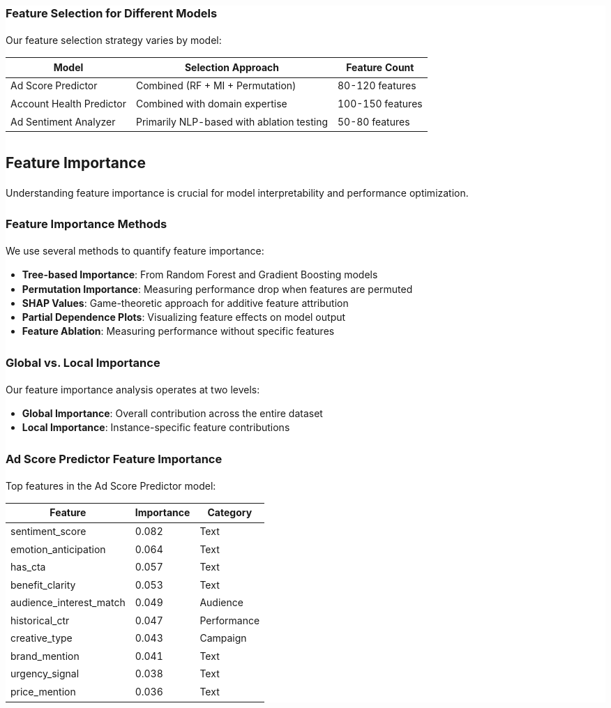 
### Feature Selection for Different Models

Our feature selection strategy varies by model:

| Model | Selection Approach | Feature Count |
|-------|-------------------|---------------|
| Ad Score Predictor | Combined (RF + MI + Permutation) | 80-120 features |
| Account Health Predictor | Combined with domain expertise | 100-150 features |
| Ad Sentiment Analyzer | Primarily NLP-based with ablation testing | 50-80 features |

## Feature Importance

Understanding feature importance is crucial for model interpretability and performance optimization.

### Feature Importance Methods

We use several methods to quantify feature importance:

- **Tree-based Importance**: From Random Forest and Gradient Boosting models
- **Permutation Importance**: Measuring performance drop when features are permuted
- **SHAP Values**: Game-theoretic approach for additive feature attribution
- **Partial Dependence Plots**: Visualizing feature effects on model output
- **Feature Ablation**: Measuring performance without specific features

### Global vs. Local Importance

Our feature importance analysis operates at two levels:

- **Global Importance**: Overall contribution across the entire dataset
- **Local Importance**: Instance-specific feature contributions

### Ad Score Predictor Feature Importance

Top features in the Ad Score Predictor model:

| Feature | Importance | Category |
|---------|------------|----------|
| sentiment_score | 0.082 | Text |
| emotion_anticipation | 0.064 | Text |
| has_cta | 0.057 | Text |
| benefit_clarity | 0.053 | Text |
| audience_interest_match | 0.049 | Audience |
| historical_ctr | 0.047 | Performance |
| creative_type | 0.043 | Campaign |
| brand_mention | 0.041 | Text |
| urgency_signal | 0.038 | Text |
| price_mention | 0.036 | Text |
